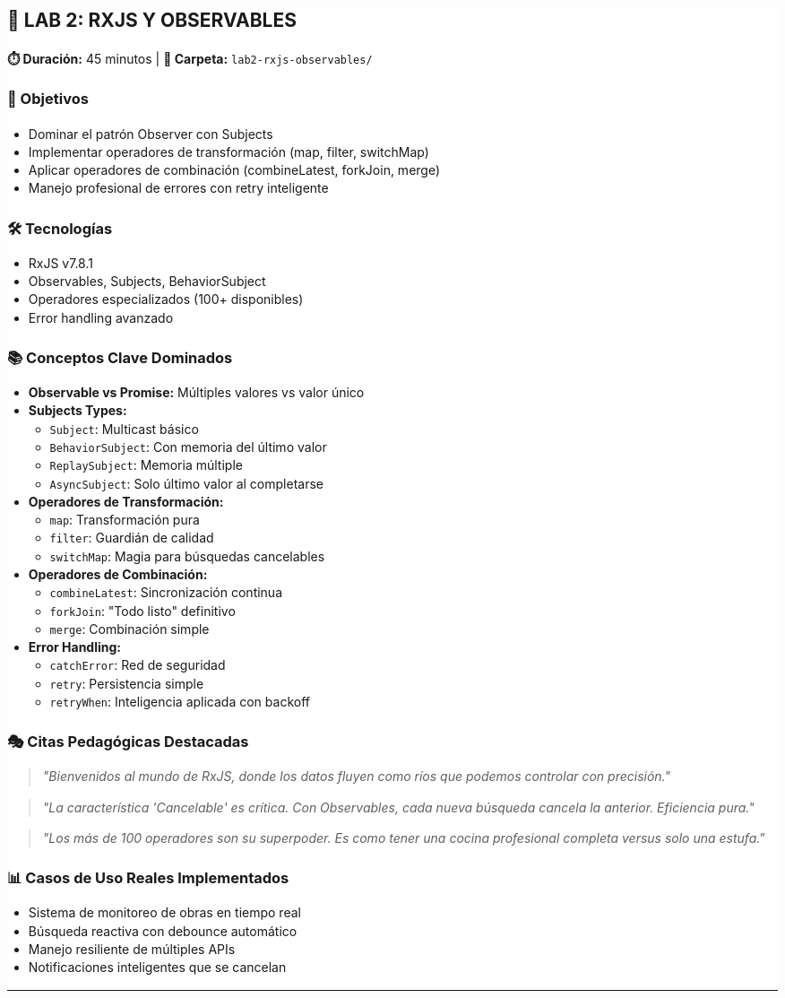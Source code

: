 
## 🌊 LAB 2: RXJS Y OBSERVABLES
**⏱️ Duración:** 45 minutos | **📂 Carpeta:** `lab2-rxjs-observables/`

### 🎯 Objetivos
- Dominar el patrón Observer con Subjects
- Implementar operadores de transformación (map, filter, switchMap)  
- Aplicar operadores de combinación (combineLatest, forkJoin, merge)
- Manejo profesional de errores con retry inteligente

### 🛠️ Tecnologías
- RxJS v7.8.1
- Observables, Subjects, BehaviorSubject
- Operadores especializados (100+ disponibles)
- Error handling avanzado

### 📚 Conceptos Clave Dominados
- **Observable vs Promise:** Múltiples valores vs valor único
- **Subjects Types:**
  - `Subject`: Multicast básico
  - `BehaviorSubject`: Con memoria del último valor
  - `ReplaySubject`: Memoria múltiple 
  - `AsyncSubject`: Solo último valor al completarse
- **Operadores de Transformación:**
  - `map`: Transformación pura
  - `filter`: Guardián de calidad  
  - `switchMap`: Magia para búsquedas cancelables
- **Operadores de Combinación:**
  - `combineLatest`: Sincronización continua
  - `forkJoin`: "Todo listo" definitivo
  - `merge`: Combinación simple
- **Error Handling:**
  - `catchError`: Red de seguridad
  - `retry`: Persistencia simple
  - `retryWhen`: Inteligencia aplicada con backoff

### 🎭 Citas Pedagógicas Destacadas
> *"Bienvenidos al mundo de RxJS, donde los datos fluyen como ríos que podemos controlar con precisión."*

> *"La característica 'Cancelable' es crítica. Con Observables, cada nueva búsqueda cancela la anterior. Eficiencia pura."*

> *"Los más de 100 operadores son su superpoder. Es como tener una cocina profesional completa versus solo una estufa."*

### 📊 Casos de Uso Reales Implementados
- Sistema de monitoreo de obras en tiempo real
- Búsqueda reactiva con debounce automático
- Manejo resiliente de múltiples APIs
- Notificaciones inteligentes que se cancelan

---